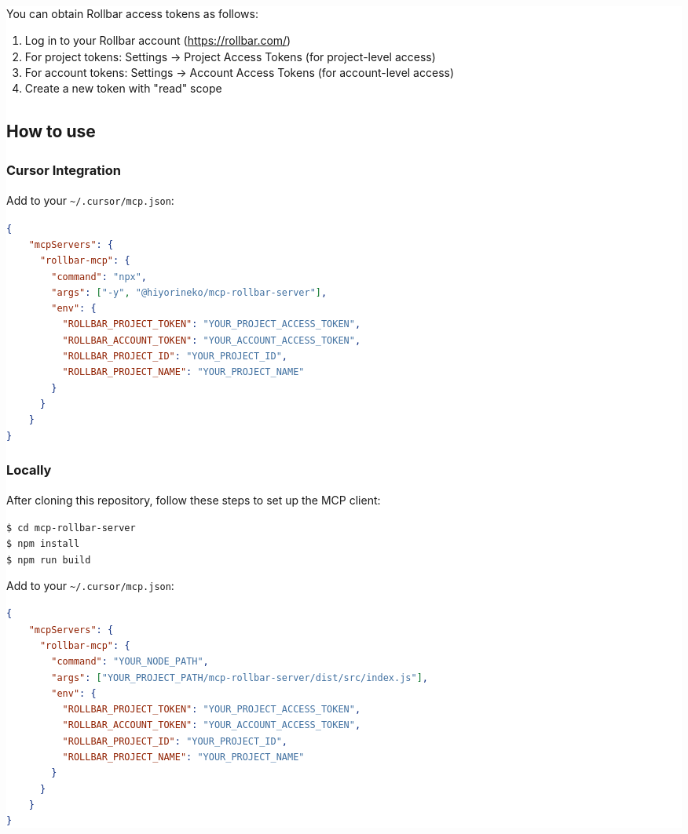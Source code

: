 You can obtain Rollbar access tokens as follows:
1. Log in to your Rollbar account (https://rollbar.com/)
2. For project tokens: Settings -> Project Access Tokens (for project-level access)
3. For account tokens: Settings -> Account Access Tokens (for account-level access)
4. Create a new token with "read" scope

## How to use

### Cursor Integration

Add to your `~/.cursor/mcp.json`:

```json
{
    "mcpServers": {
      "rollbar-mcp": {
        "command": "npx",
        "args": ["-y", "@hiyorineko/mcp-rollbar-server"],
        "env": {
          "ROLLBAR_PROJECT_TOKEN": "YOUR_PROJECT_ACCESS_TOKEN",
          "ROLLBAR_ACCOUNT_TOKEN": "YOUR_ACCOUNT_ACCESS_TOKEN",
          "ROLLBAR_PROJECT_ID": "YOUR_PROJECT_ID",
          "ROLLBAR_PROJECT_NAME": "YOUR_PROJECT_NAME"
        }
      }
    }
}
```

### Locally

After cloning this repository, follow these steps to set up the MCP client:

```bash
$ cd mcp-rollbar-server
$ npm install
$ npm run build
```

Add to your `~/.cursor/mcp.json`:

```json
{
    "mcpServers": {
      "rollbar-mcp": {
        "command": "YOUR_NODE_PATH",
        "args": ["YOUR_PROJECT_PATH/mcp-rollbar-server/dist/src/index.js"],
        "env": {
          "ROLLBAR_PROJECT_TOKEN": "YOUR_PROJECT_ACCESS_TOKEN",
          "ROLLBAR_ACCOUNT_TOKEN": "YOUR_ACCOUNT_ACCESS_TOKEN",
          "ROLLBAR_PROJECT_ID": "YOUR_PROJECT_ID",
          "ROLLBAR_PROJECT_NAME": "YOUR_PROJECT_NAME"
        }
      }
    }
}
```
